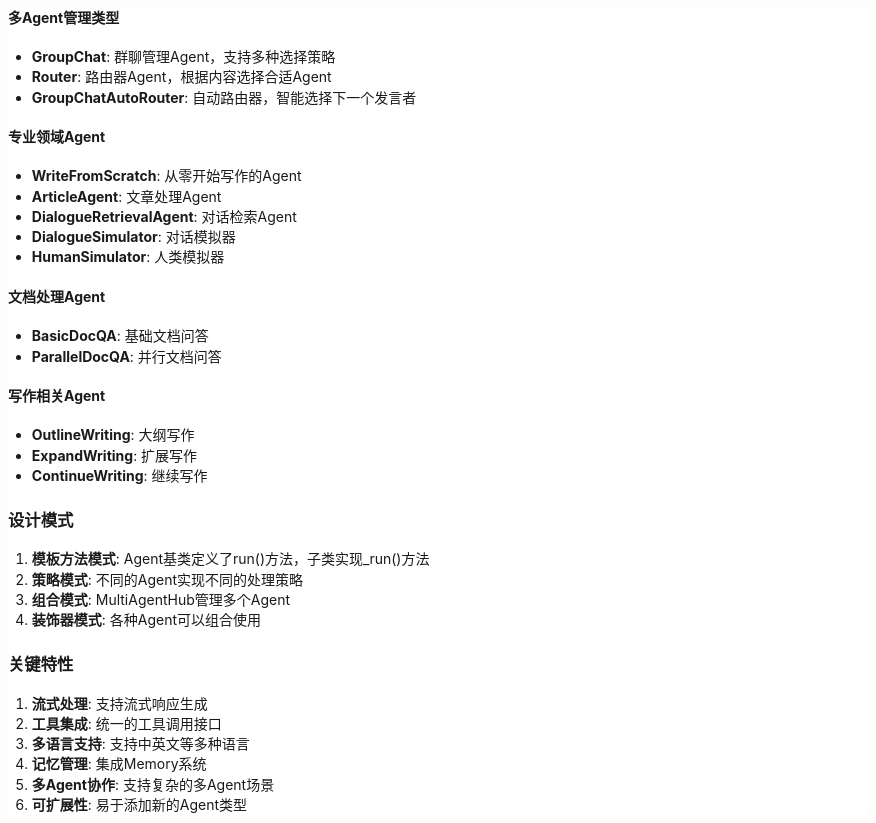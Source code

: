 #### 多Agent管理类型
- **GroupChat**: 群聊管理Agent，支持多种选择策略
- **Router**: 路由器Agent，根据内容选择合适Agent
- **GroupChatAutoRouter**: 自动路由器，智能选择下一个发言者

#### 专业领域Agent
- **WriteFromScratch**: 从零开始写作的Agent
- **ArticleAgent**: 文章处理Agent
- **DialogueRetrievalAgent**: 对话检索Agent
- **DialogueSimulator**: 对话模拟器
- **HumanSimulator**: 人类模拟器

#### 文档处理Agent
- **BasicDocQA**: 基础文档问答
- **ParallelDocQA**: 并行文档问答

#### 写作相关Agent
- **OutlineWriting**: 大纲写作
- **ExpandWriting**: 扩展写作
- **ContinueWriting**: 继续写作

### 设计模式

1. **模板方法模式**: Agent基类定义了run()方法，子类实现_run()方法
2. **策略模式**: 不同的Agent实现不同的处理策略
3. **组合模式**: MultiAgentHub管理多个Agent
4. **装饰器模式**: 各种Agent可以组合使用

### 关键特性

1. **流式处理**: 支持流式响应生成
2. **工具集成**: 统一的工具调用接口
3. **多语言支持**: 支持中英文等多种语言
4. **记忆管理**: 集成Memory系统
5. **多Agent协作**: 支持复杂的多Agent场景
6. **可扩展性**: 易于添加新的Agent类型
